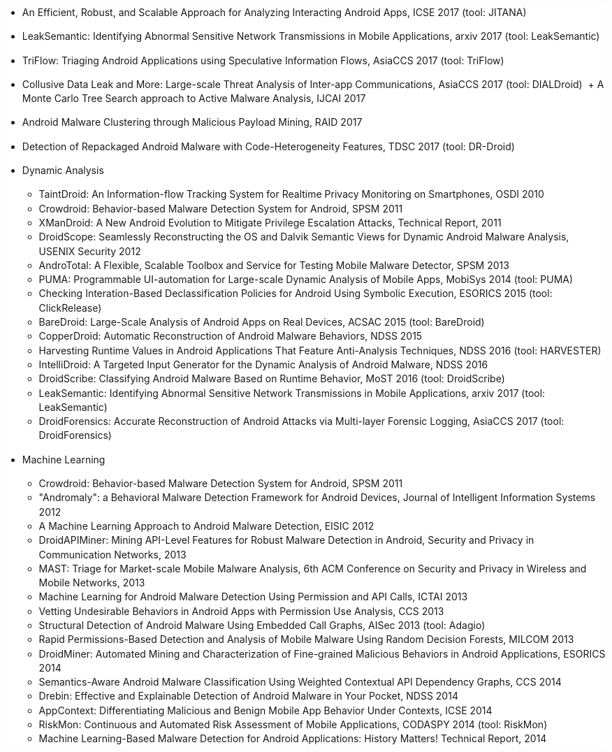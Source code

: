   + An Efficient, Robust, and Scalable Approach for Analyzing Interacting Android Apps, ICSE 2017 (tool: JITANA)
  + LeakSemantic: Identifying Abnormal Sensitive Network Transmissions in Mobile Applications, arxiv 2017 (tool: LeakSemantic)
  + TriFlow: Triaging Android Applications using Speculative Information Flows, AsiaCCS 2017 (tool: TriFlow)
  + Collusive Data Leak and More: Large-scale Threat Analysis of Inter-app Communications, AsiaCCS 2017 (tool: DIALDroid)
  + A Monte Carlo Tree Search approach to Active Malware Analysis, IJCAI 2017
  + Android Malware Clustering through Malicious Payload Mining, RAID 2017
  + Detection of Repackaged Android Malware with Code-Heterogeneity Features, TDSC 2017 (tool: DR-Droid)

 
+ Dynamic Analysis

  + TaintDroid: An Information-flow Tracking System for Realtime Privacy Monitoring on Smartphones, OSDI 2010
  + Crowdroid: Behavior-based Malware Detection System for Android, SPSM 2011
  + XManDroid: A New Android Evolution to Mitigate Privilege Escalation Attacks, Technical Report, 2011
  + DroidScope: Seamlessly Reconstructing the OS and Dalvik Semantic Views for Dynamic Android Malware Analysis, USENIX Security 2012
  + AndroTotal: A Flexible, Scalable Toolbox and Service for Testing Mobile Malware Detector, SPSM 2013
  + PUMA: Programmable UI-automation for Large-scale Dynamic Analysis of Mobile Apps, MobiSys 2014 (tool: PUMA)
  + Checking Interation-Based Declassification Policies for Android Using Symbolic Execution, ESORICS 2015 (tool: ClickRelease)
  + BareDroid: Large-Scale Analysis of Android Apps on Real Devices, ACSAC 2015 (tool: BareDroid)
  + CopperDroid: Automatic Reconstruction of Android Malware Behaviors, NDSS 2015
  + Harvesting Runtime Values in Android Applications That Feature Anti-Analysis Techniques, NDSS 2016 (tool: HARVESTER)
  + IntelliDroid: A Targeted Input Generator for the Dynamic Analysis of Android Malware, NDSS 2016
  + DroidScribe: Classifying Android Malware Based on Runtime Behavior, MoST 2016 (tool: DroidScribe)
  + LeakSemantic: Identifying Abnormal Sensitive Network Transmissions in Mobile Applications, arxiv 2017 (tool: LeakSemantic)
  + DroidForensics: Accurate Reconstruction of Android Attacks via Multi-layer Forensic Logging, AsiaCCS 2017 (tool: DroidForensics)

+ Machine Learning
  + Crowdroid: Behavior-based Malware Detection System for Android, SPSM 2011
  + "Andromaly": a Behavioral Malware Detection Framework for Android Devices, Journal of Intelligent Information Systems 2012
  + A Machine Learning Approach to Android Malware Detection, EISIC 2012
  + DroidAPIMiner: Mining API-Level Features for Robust Malware Detection in Android, Security and Privacy in Communication Networks, 2013
  + MAST: Triage for Market-scale Mobile Malware Analysis, 6th ACM Conference on Security and Privacy in Wireless and Mobile Networks, 2013
  + Machine Learning for Android Malware Detection Using Permission and API Calls, ICTAI 2013
  + Vetting Undesirable Behaviors in Android Apps with Permission Use Analysis, CCS 2013
  + Structural Detection of Android Malware Using Embedded Call Graphs, AISec 2013 (tool: Adagio)
  + Rapid Permissions-Based Detection and Analysis of Mobile Malware Using Random Decision Forests, MILCOM 2013
  + DroidMiner: Automated Mining and Characterization of Fine-grained Malicious Behaviors in Android Applications, ESORICS 2014
  + Semantics-Aware Android Malware Classification Using Weighted Contextual API Dependency Graphs, CCS 2014
  + Drebin: Effective and Explainable Detection of Android Malware in Your Pocket, NDSS 2014
  + AppContext: Differentiating Malicious and Benign Mobile App Behavior Under Contexts, ICSE 2014
  + RiskMon: Continuous and Automated Risk Assessment of Mobile Applications, CODASPY 2014 (tool: RiskMon)
  + Machine Learning-Based Malware Detection for Android Applications: History Matters! Technical Report, 2014